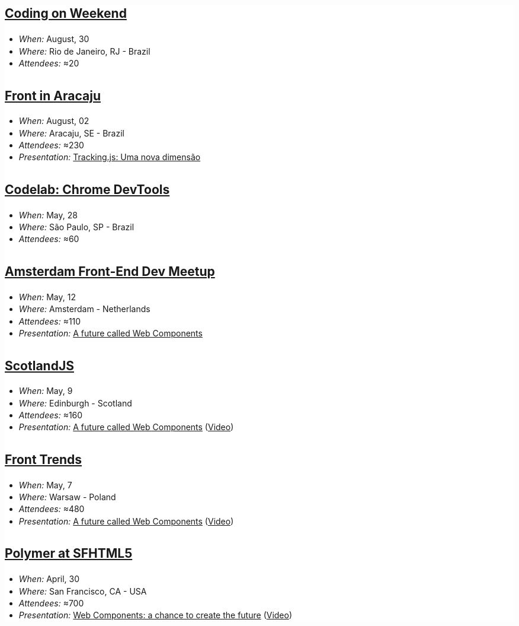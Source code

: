 ## [Coding on Weekend](http://codingonweekend.com.br/)
* *When:* August, 30
* *Where:* Rio de Janeiro, RJ - Brazil
* *Attendees:* ≈20

## [Front in Aracaju](http://www.frontinaracaju.com.br/)
* *When:* August, 02
* *Where:* Aracaju, SE - Brazil
* *Attendees:* ≈230
* *Presentation:* [Tracking.js: Uma nova dimensão](http://www.slideshare.net/zenorocha/trackingjs)

## [Codelab: Chrome DevTools](http://www.meetup.com/GDG-SP/events/183995162/)
* *When:* May, 28
* *Where:* São Paulo, SP - Brazil
* *Attendees:* ≈60

## [Amsterdam Front-End Dev Meetup](http://www.meetup.com/Amsterdam-Front-End-Dev-Meetup/events/176568352/)
* *When:* May, 12
* *Where:* Amsterdam - Netherlands
* *Attendees:* ≈110
* *Presentation:* [A future called Web Components](https://speakerdeck.com/zenorocha/a-future-called-web-components)

## [ScotlandJS](http://lanyrd.com/2014/scotjs2014/)
* *When:* May, 9
* *Where:* Edinburgh - Scotland
* *Attendees:* ≈160
* *Presentation:* [A future called Web Components](https://speakerdeck.com/zenorocha/a-future-called-web-components) ([Video](http://vimeo.com/96477903))

## [Front Trends](http://lanyrd.com/2014/fronttrends/)
* *When:* May, 7
* *Where:* Warsaw - Poland
* *Attendees:* ≈480
* *Presentation:* [A future called Web Components](https://speakerdeck.com/zenorocha/a-future-called-web-components) ([Video](http://vimeo.com/97308701))

## [Polymer at SFHTML5](http://bit.ly/sfhtml5-polymer)
* *When:* April, 30
* *Where:* San Francisco, CA - USA
* *Attendees:* ≈700
* *Presentation:* [Web Components: a chance to create the future](https://speakerdeck.com/zenorocha/web-components-a-chance-to-create-the-future) ([Video](https://www.youtube.com/watch?v=JUzjr1bIRUg))
